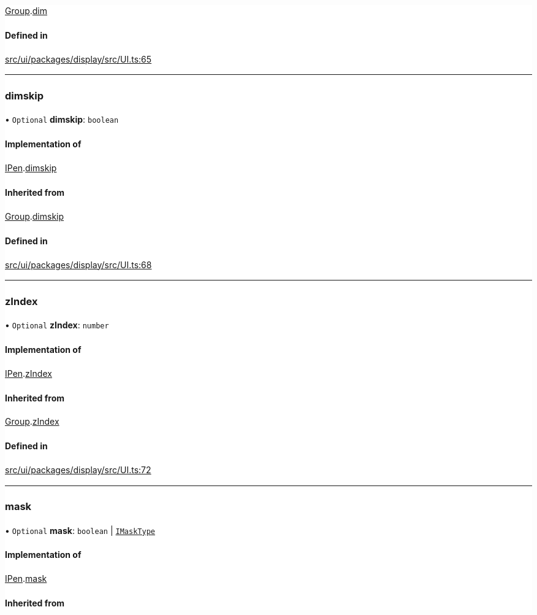 [Group](Group.md).[dim](Group.md#dim)

#### Defined in

[src/ui/packages/display/src/UI.ts:65](https://github.com/leaferjs/leafer-ui/blob/38558928fc1be6d4d216bb813fcdb043c6cbb533/packages/display/src/UI.ts#L65)

___

### dimskip

• `Optional` **dimskip**: `boolean`

#### Implementation of

[IPen](../interfaces/IPen.md).[dimskip](../interfaces/IPen.md#dimskip)

#### Inherited from

[Group](Group.md).[dimskip](Group.md#dimskip)

#### Defined in

[src/ui/packages/display/src/UI.ts:68](https://github.com/leaferjs/leafer-ui/blob/38558928fc1be6d4d216bb813fcdb043c6cbb533/packages/display/src/UI.ts#L68)

___

### zIndex

• `Optional` **zIndex**: `number`

#### Implementation of

[IPen](../interfaces/IPen.md).[zIndex](../interfaces/IPen.md#zindex)

#### Inherited from

[Group](Group.md).[zIndex](Group.md#zindex)

#### Defined in

[src/ui/packages/display/src/UI.ts:72](https://github.com/leaferjs/leafer-ui/blob/38558928fc1be6d4d216bb813fcdb043c6cbb533/packages/display/src/UI.ts#L72)

___

### mask

• `Optional` **mask**: `boolean` \| [`IMaskType`](../modules.md#imasktype)

#### Implementation of

[IPen](../interfaces/IPen.md).[mask](../interfaces/IPen.md#mask)

#### Inherited from

